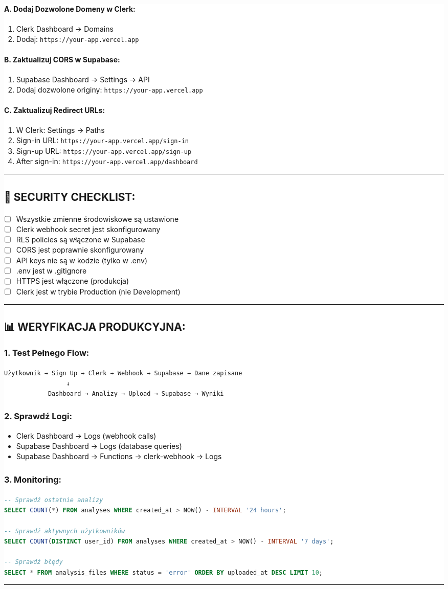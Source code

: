 #### **A. Dodaj Dozwolone Domeny w Clerk:**
1. Clerk Dashboard → Domains
2. Dodaj: `https://your-app.vercel.app`

#### **B. Zaktualizuj CORS w Supabase:**
1. Supabase Dashboard → Settings → API
2. Dodaj dozwolone originy: `https://your-app.vercel.app`

#### **C. Zaktualizuj Redirect URLs:**
1. W Clerk: Settings → Paths
2. Sign-in URL: `https://your-app.vercel.app/sign-in`
3. Sign-up URL: `https://your-app.vercel.app/sign-up`
4. After sign-in: `https://your-app.vercel.app/dashboard`

---

## 🔐 **SECURITY CHECKLIST:**

- [ ] Wszystkie zmienne środowiskowe są ustawione
- [ ] Clerk webhook secret jest skonfigurowany
- [ ] RLS policies są włączone w Supabase
- [ ] CORS jest poprawnie skonfigurowany
- [ ] API keys nie są w kodzie (tylko w .env)
- [ ] .env jest w .gitignore
- [ ] HTTPS jest włączone (produkcja)
- [ ] Clerk jest w trybie Production (nie Development)

---

## 📊 **WERYFIKACJA PRODUKCYJNA:**

### **1. Test Pełnego Flow:**
```
Użytkownik → Sign Up → Clerk → Webhook → Supabase → Dane zapisane
                 ↓
            Dashboard → Analizy → Upload → Supabase → Wyniki
```

### **2. Sprawdź Logi:**
- Clerk Dashboard → Logs (webhook calls)
- Supabase Dashboard → Logs (database queries)
- Supabase Dashboard → Functions → clerk-webhook → Logs

### **3. Monitoring:**
```sql
-- Sprawdź ostatnie analizy
SELECT COUNT(*) FROM analyses WHERE created_at > NOW() - INTERVAL '24 hours';

-- Sprawdź aktywnych użytkowników
SELECT COUNT(DISTINCT user_id) FROM analyses WHERE created_at > NOW() - INTERVAL '7 days';

-- Sprawdź błędy
SELECT * FROM analysis_files WHERE status = 'error' ORDER BY uploaded_at DESC LIMIT 10;
```

---